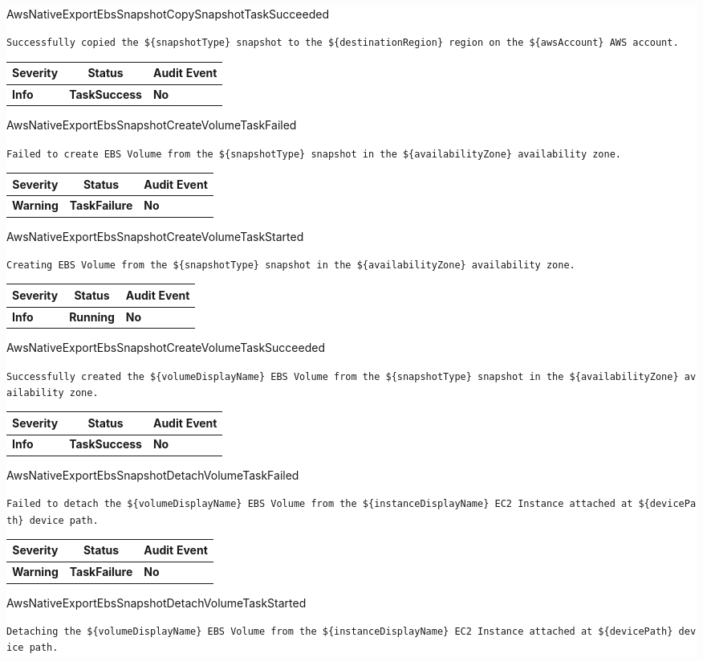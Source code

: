 AwsNativeExportEbsSnapshotCopySnapshotTaskSucceeded

```text
Successfully copied the ${snapshotType} snapshot to the ${destinationRegion} region on the ${awsAccount} AWS account.
```

| Severity | Status          | Audit Event |
| -------- | --------------- | ----------- |
| **Info** | **TaskSuccess** | **No**      |

AwsNativeExportEbsSnapshotCreateVolumeTaskFailed

```text
Failed to create EBS Volume from the ${snapshotType} snapshot in the ${availabilityZone} availability zone.
```

| Severity    | Status          | Audit Event |
| ----------- | --------------- | ----------- |
| **Warning** | **TaskFailure** | **No**      |

AwsNativeExportEbsSnapshotCreateVolumeTaskStarted

```text
Creating EBS Volume from the ${snapshotType} snapshot in the ${availabilityZone} availability zone.
```

| Severity | Status      | Audit Event |
| -------- | ----------- | ----------- |
| **Info** | **Running** | **No**      |

AwsNativeExportEbsSnapshotCreateVolumeTaskSucceeded

```text
Successfully created the ${volumeDisplayName} EBS Volume from the ${snapshotType} snapshot in the ${availabilityZone} availability zone.
```

| Severity | Status          | Audit Event |
| -------- | --------------- | ----------- |
| **Info** | **TaskSuccess** | **No**      |

AwsNativeExportEbsSnapshotDetachVolumeTaskFailed

```text
Failed to detach the ${volumeDisplayName} EBS Volume from the ${instanceDisplayName} EC2 Instance attached at ${devicePath} device path.
```

| Severity    | Status          | Audit Event |
| ----------- | --------------- | ----------- |
| **Warning** | **TaskFailure** | **No**      |

AwsNativeExportEbsSnapshotDetachVolumeTaskStarted

```text
Detaching the ${volumeDisplayName} EBS Volume from the ${instanceDisplayName} EC2 Instance attached at ${devicePath} device path.
```

